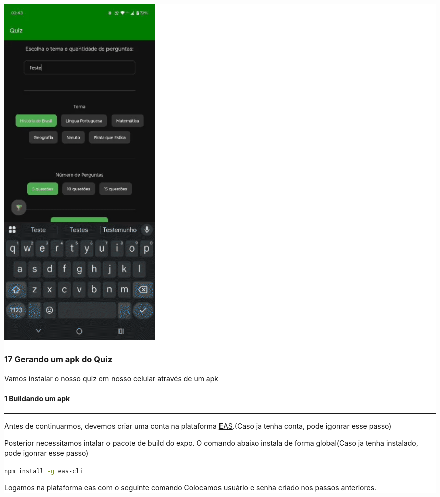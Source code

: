 <img src="assets/versao_final.gif" alt="Estrutura" width="300" />


### 17 Gerando um apk do Quiz

Vamos instalar o nosso quiz em nosso celular através de um apk

#### 1 Buildando um apk

---
Antes de continuarmos, devemos criar uma conta na plataforma [EAS](https://expo.dev/signup).(Caso ja tenha conta, pode igonrar esse passo)

Posterior necessitamos intalar o pacote de build do expo. O comando abaixo instala de forma global(Caso ja tenha instalado, pode igonrar esse passo)

```sh
npm install -g eas-cli
```

Logamos na plataforma eas com o seguinte comando
Colocamos usuário e senha criado nos passos anteriores.
